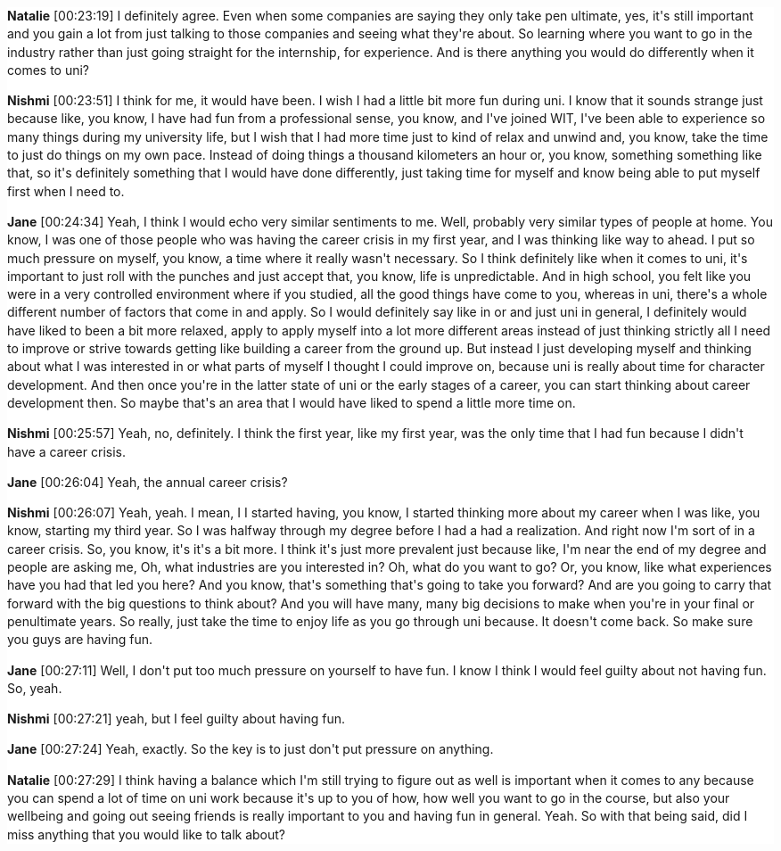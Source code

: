 **Natalie** [00:23:19] I definitely agree. Even when some companies are saying they only take pen ultimate, yes, it&#39;s still important and you gain a lot from just talking to those companies and seeing what they&#39;re about. So learning where you want to go in the industry rather than just going straight for the internship, for experience. And is there anything you would do differently when it comes to uni?

**Nishmi** [00:23:51] I think for me, it would have been. I wish I had a little bit more fun during uni. I know that it sounds strange just because like, you know, I have had fun from a professional sense, you know, and I&#39;ve joined WIT, I&#39;ve been able to experience so many things during my university life, but I wish that I had more time just to kind of relax and unwind and, you know, take the time to just do things on my own pace. Instead of doing things a thousand kilometers an hour or, you know, something something like that, so it&#39;s definitely something that I would have done differently, just taking time for myself and know being able to put myself first when I need to.

**Jane** [00:24:34] Yeah, I think I would echo very similar sentiments to me. Well, probably very similar types of people at home. You know, I was one of those people who was having the career crisis in my first year, and I was thinking like way to ahead. I put so much pressure on myself, you know, a time where it really wasn&#39;t necessary. So I think definitely like when it comes to uni, it&#39;s important to just roll with the punches and just accept that, you know, life is unpredictable. And in high school, you felt like you were in a very controlled environment where if you studied, all the good things have come to you, whereas in uni, there&#39;s a whole different number of factors that come in and apply. So I would definitely say like in or and just uni in general, I definitely would have liked to been a bit more relaxed, apply to apply myself into a lot more different areas instead of just thinking strictly all I need to improve or strive towards getting like building a career from the ground up. But instead I just developing myself and thinking about what I was interested in or what parts of myself I thought I could improve on, because uni is really about time for character development. And then once you&#39;re in the latter state of uni or the early stages of a career, you can start thinking about career development then. So maybe that&#39;s an area that I would have liked to spend a little more time on.

**Nishmi** [00:25:57] Yeah, no, definitely. I think the first year, like my first year, was the only time that I had fun because I didn&#39;t have a career crisis.

**Jane** [00:26:04] Yeah, the annual career crisis?

**Nishmi** [00:26:07] Yeah, yeah. I mean, I I started having, you know, I started thinking more about my career when I was like, you know, starting my third year. So I was halfway through my degree before I had a had a realization. And right now I&#39;m sort of in a career crisis. So, you know, it&#39;s it&#39;s a bit more. I think it&#39;s just more prevalent just because like, I&#39;m near the end of my degree and people are asking me, Oh, what industries are you interested in? Oh, what do you want to go? Or, you know, like what experiences have you had that led you here? And you know, that&#39;s something that&#39;s going to take you forward? And are you going to carry that forward with the big questions to think about? And you will have many, many big decisions to make when you&#39;re in your final or penultimate years. So really, just take the time to enjoy life as you go through uni because. It doesn&#39;t come back. So make sure you guys are having fun.

**Jane** [00:27:11] Well, I don&#39;t put too much pressure on yourself to have fun. I know I think I would feel guilty about not having fun. So, yeah.

**Nishmi** [00:27:21] yeah, but I feel guilty about having fun.

**Jane** [00:27:24] Yeah, exactly. So the key is to just don&#39;t put pressure on anything.

**Natalie** [00:27:29] I think having a balance which I&#39;m still trying to figure out as well is important when it comes to any because you can spend a lot of time on uni work because it&#39;s up to you of how, how well you want to go in the course, but also your wellbeing and going out seeing friends is really important to you and having fun in general. Yeah. So with that being said, did I miss anything that you would like to talk about?
